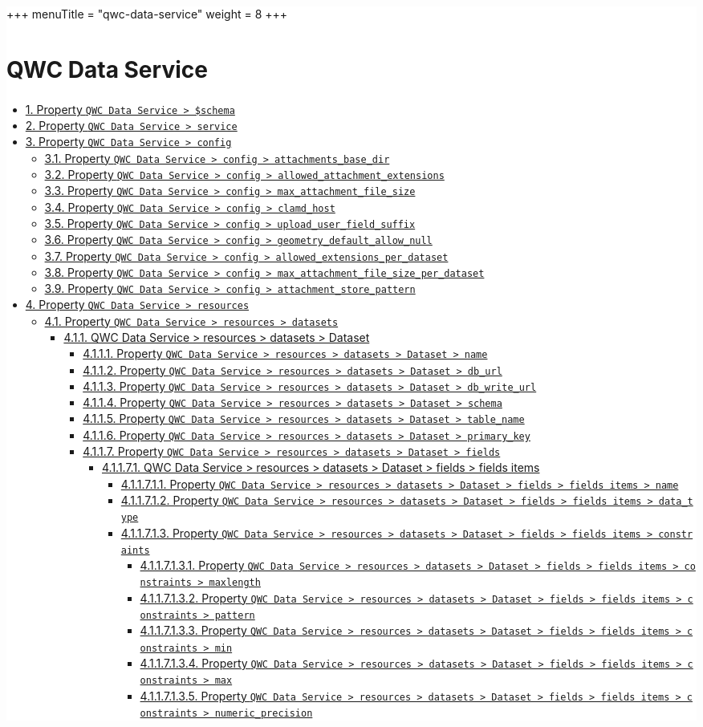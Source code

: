 +++
menuTitle = "qwc-data-service"
weight = 8
+++
# QWC Data Service

- [1. Property `QWC Data Service > $schema`](#$schema)
- [2. Property `QWC Data Service > service`](#service)
- [3. Property `QWC Data Service > config`](#config)
  - [3.1. Property `QWC Data Service > config > attachments_base_dir`](#config_attachments_base_dir)
  - [3.2. Property `QWC Data Service > config > allowed_attachment_extensions`](#config_allowed_attachment_extensions)
  - [3.3. Property `QWC Data Service > config > max_attachment_file_size`](#config_max_attachment_file_size)
  - [3.4. Property `QWC Data Service > config > clamd_host`](#config_clamd_host)
  - [3.5. Property `QWC Data Service > config > upload_user_field_suffix`](#config_upload_user_field_suffix)
  - [3.6. Property `QWC Data Service > config > geometry_default_allow_null`](#config_geometry_default_allow_null)
  - [3.7. Property `QWC Data Service > config > allowed_extensions_per_dataset`](#config_allowed_extensions_per_dataset)
  - [3.8. Property `QWC Data Service > config > max_attachment_file_size_per_dataset`](#config_max_attachment_file_size_per_dataset)
  - [3.9. Property `QWC Data Service > config > attachment_store_pattern`](#config_attachment_store_pattern)
- [4. Property `QWC Data Service > resources`](#resources)
  - [4.1. Property `QWC Data Service > resources > datasets`](#resources_datasets)
    - [4.1.1. QWC Data Service > resources > datasets > Dataset](#autogenerated_heading_2)
      - [4.1.1.1. Property `QWC Data Service > resources > datasets > Dataset > name`](#resources_datasets_items_name)
      - [4.1.1.2. Property `QWC Data Service > resources > datasets > Dataset > db_url`](#resources_datasets_items_db_url)
      - [4.1.1.3. Property `QWC Data Service > resources > datasets > Dataset > db_write_url`](#resources_datasets_items_db_write_url)
      - [4.1.1.4. Property `QWC Data Service > resources > datasets > Dataset > schema`](#resources_datasets_items_schema)
      - [4.1.1.5. Property `QWC Data Service > resources > datasets > Dataset > table_name`](#resources_datasets_items_table_name)
      - [4.1.1.6. Property `QWC Data Service > resources > datasets > Dataset > primary_key`](#resources_datasets_items_primary_key)
      - [4.1.1.7. Property `QWC Data Service > resources > datasets > Dataset > fields`](#resources_datasets_items_fields)
        - [4.1.1.7.1. QWC Data Service > resources > datasets > Dataset > fields > fields items](#autogenerated_heading_3)
          - [4.1.1.7.1.1. Property `QWC Data Service > resources > datasets > Dataset > fields > fields items > name`](#resources_datasets_items_fields_items_name)
          - [4.1.1.7.1.2. Property `QWC Data Service > resources > datasets > Dataset > fields > fields items > data_type`](#resources_datasets_items_fields_items_data_type)
          - [4.1.1.7.1.3. Property `QWC Data Service > resources > datasets > Dataset > fields > fields items > constraints`](#resources_datasets_items_fields_items_constraints)
            - [4.1.1.7.1.3.1. Property `QWC Data Service > resources > datasets > Dataset > fields > fields items > constraints > maxlength`](#resources_datasets_items_fields_items_constraints_maxlength)
            - [4.1.1.7.1.3.2. Property `QWC Data Service > resources > datasets > Dataset > fields > fields items > constraints > pattern`](#resources_datasets_items_fields_items_constraints_pattern)
            - [4.1.1.7.1.3.3. Property `QWC Data Service > resources > datasets > Dataset > fields > fields items > constraints > min`](#resources_datasets_items_fields_items_constraints_min)
            - [4.1.1.7.1.3.4. Property `QWC Data Service > resources > datasets > Dataset > fields > fields items > constraints > max`](#resources_datasets_items_fields_items_constraints_max)
            - [4.1.1.7.1.3.5. Property `QWC Data Service > resources > datasets > Dataset > fields > fields items > constraints > numeric_precision`](#resources_datasets_items_fields_items_constraints_numeric_precision)